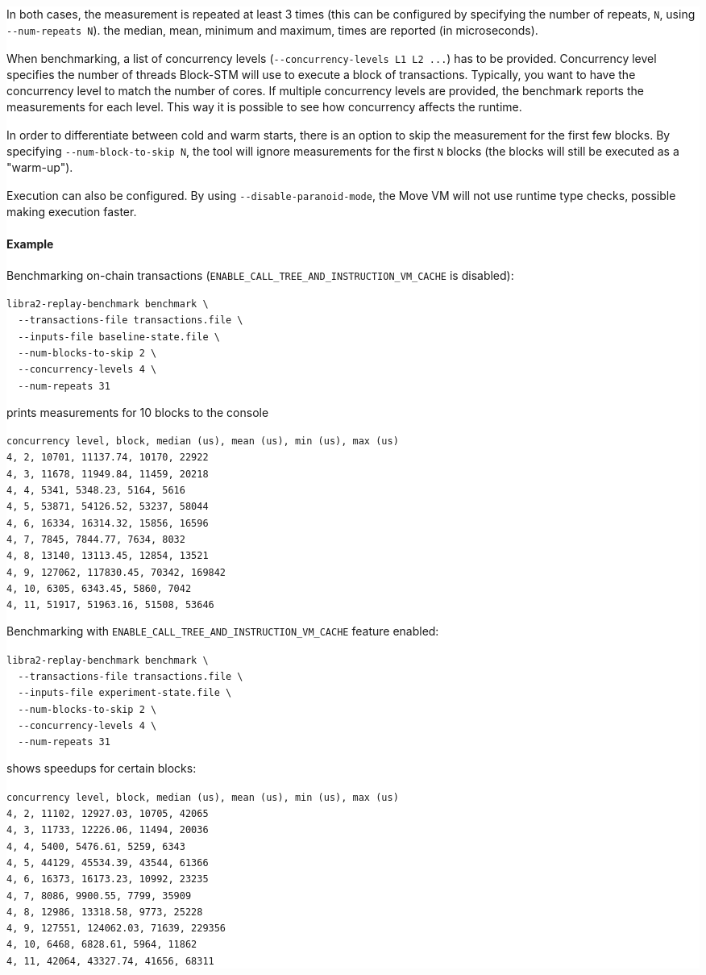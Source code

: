 In both cases, the measurement is repeated at least 3 times (this can be configured by specifying
the number of repeats, `N`, using `--num-repeats N`). the median, mean, minimum and maximum, times
are reported (in microseconds).

When benchmarking, a list of concurrency levels (`--concurrency-levels L1 L2 ...`) has to be
provided. Concurrency level specifies the number of threads Block-STM will use to execute a block
of transactions. Typically, you want to have the concurrency level to match the number of cores. If
multiple concurrency levels are provided, the benchmark reports the measurements for each level.
This way it is possible to see how concurrency affects the runtime. 

In order to differentiate between cold and warm starts, there is an option to skip the measurement
for the first few blocks. By specifying `--num-block-to-skip N`, the tool will ignore measurements
for the first `N` blocks (the blocks will still be executed as a "warm-up").

Execution can also be configured. By using `--disable-paranoid-mode`, the Move VM will not use
runtime type checks, possible making execution faster.

#### Example

Benchmarking on-chain transactions (`ENABLE_CALL_TREE_AND_INSTRUCTION_VM_CACHE` is disabled):
```shell
libra2-replay-benchmark benchmark \
  --transactions-file transactions.file \
  --inputs-file baseline-state.file \
  --num-blocks-to-skip 2 \
  --concurrency-levels 4 \
  --num-repeats 31
```
prints measurements for 10 blocks to the console
```text
concurrency level, block, median (us), mean (us), min (us), max (us)
4, 2, 10701, 11137.74, 10170, 22922
4, 3, 11678, 11949.84, 11459, 20218
4, 4, 5341, 5348.23, 5164, 5616
4, 5, 53871, 54126.52, 53237, 58044
4, 6, 16334, 16314.32, 15856, 16596
4, 7, 7845, 7844.77, 7634, 8032
4, 8, 13140, 13113.45, 12854, 13521
4, 9, 127062, 117830.45, 70342, 169842
4, 10, 6305, 6343.45, 5860, 7042
4, 11, 51917, 51963.16, 51508, 53646
```

Benchmarking with `ENABLE_CALL_TREE_AND_INSTRUCTION_VM_CACHE` feature enabled:
```shell
libra2-replay-benchmark benchmark \
  --transactions-file transactions.file \
  --inputs-file experiment-state.file \
  --num-blocks-to-skip 2 \
  --concurrency-levels 4 \
  --num-repeats 31
```
shows speedups for certain blocks:
```text
concurrency level, block, median (us), mean (us), min (us), max (us)
4, 2, 11102, 12927.03, 10705, 42065
4, 3, 11733, 12226.06, 11494, 20036
4, 4, 5400, 5476.61, 5259, 6343
4, 5, 44129, 45534.39, 43544, 61366
4, 6, 16373, 16173.23, 10992, 23235
4, 7, 8086, 9900.55, 7799, 35909
4, 8, 12986, 13318.58, 9773, 25228
4, 9, 127551, 124062.03, 71639, 229356
4, 10, 6468, 6828.61, 5964, 11862
4, 11, 42064, 43327.74, 41656, 68311
```
